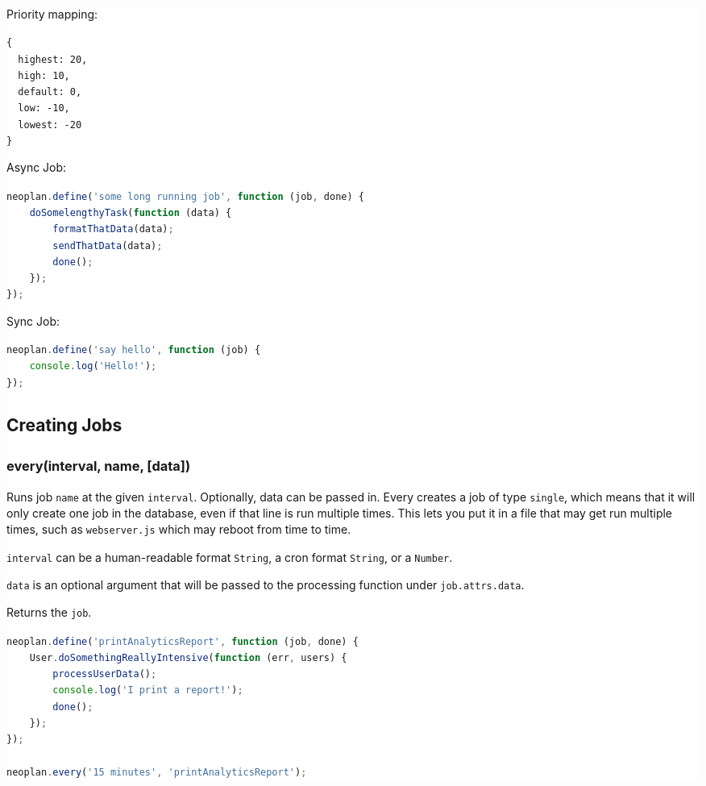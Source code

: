 Priority mapping:

```
{
  highest: 20,
  high: 10,
  default: 0,
  low: -10,
  lowest: -20
}
```

Async Job:

```js
neoplan.define('some long running job', function (job, done) {
    doSomelengthyTask(function (data) {
        formatThatData(data);
        sendThatData(data);
        done();
    });
});
```

Sync Job:

```js
neoplan.define('say hello', function (job) {
    console.log('Hello!');
});
```

## Creating Jobs

### every(interval, name, [data])

Runs job `name` at the given `interval`. Optionally, data can be passed in.
Every creates a job of type `single`, which means that it will only create one
job in the database, even if that line is run multiple times. This lets you put
it in a file that may get run multiple times, such as `webserver.js` which may
reboot from time to time.

`interval` can be a human-readable format `String`, a cron format `String`, or a `Number`.

`data` is an optional argument that will be passed to the processing function
under `job.attrs.data`.

Returns the `job`.

```js
neoplan.define('printAnalyticsReport', function (job, done) {
    User.doSomethingReallyIntensive(function (err, users) {
        processUserData();
        console.log('I print a report!');
        done();
    });
});

neoplan.every('15 minutes', 'printAnalyticsReport');
```
